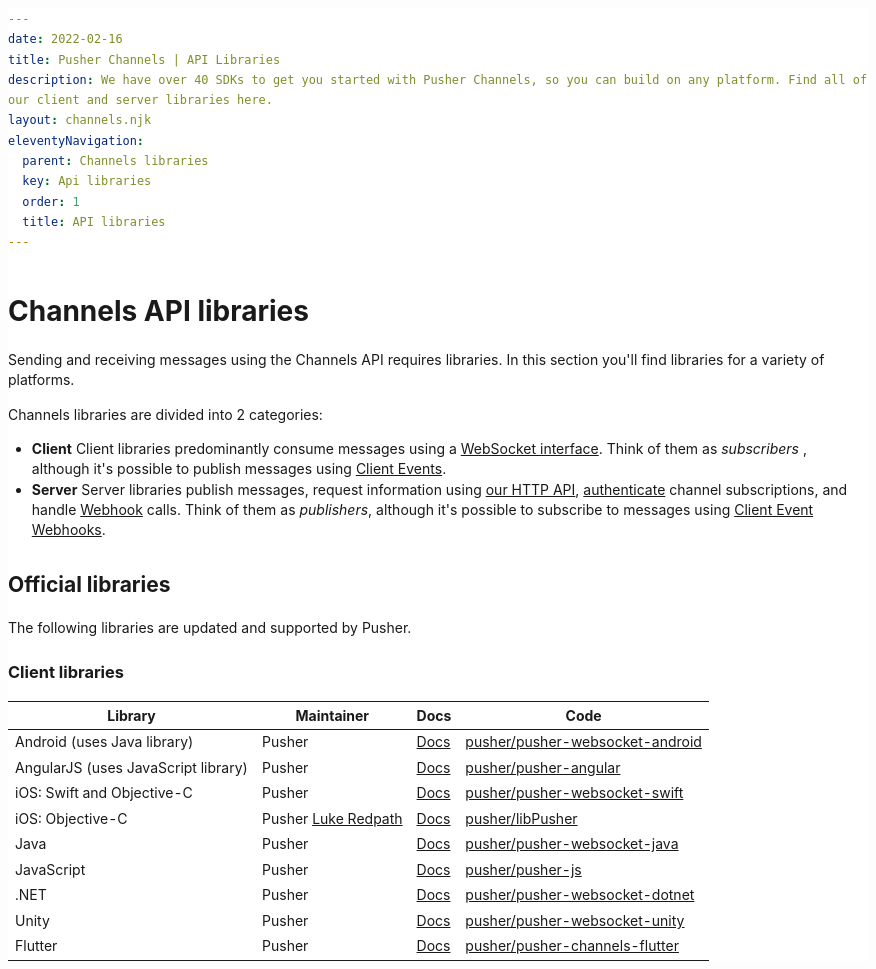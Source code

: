 ```yaml
---
date: 2022-02-16
title: Pusher Channels | API Libraries
description: We have over 40 SDKs to get you started with Pusher Channels, so you can build on any platform. Find all of our client and server libraries here.
layout: channels.njk
eleventyNavigation:
  parent: Channels libraries
  key: Api libraries
  order: 1
  title: API libraries
---
```


# Channels API libraries

Sending and receiving messages using the Channels API requires libraries. In this section you'll find libraries for a variety of platforms.

Channels libraries are divided into 2 categories:

- **Client**
  Client libraries predominantly consume messages using a [WebSocket interface](/docs/channels/library_auth_reference/pusher-websockets-protocol). Think of them as _subscribers_ , although it's possible to publish messages using [Client Events](/docs/channels/using_channels/events#triggering-client-events).
- **Server**
  Server libraries publish messages, request information using [our HTTP API](/docs/channels/library_auth_reference/rest-api), [authenticate](/docs/channels/server_api/authenticating-users) channel subscriptions, and handle [Webhook](/docs/channels/server_api/webhooks) calls. Think of them as _publishers_, although it's possible to subscribe to messages using [Client Event Webhooks](/docs/channels/server_api/webhooks#client-events).

## Official libraries

The following libraries are updated and supported by Pusher.

### Client libraries

| Library                             | Maintainer                                       | Docs                                                                 | Code                                                                                  |
| ----------------------------------- | ------------------------------------------------ | -------------------------------------------------------------------- | ------------------------------------------------------------------------------------- |
| Android (uses Java library)         | Pusher                                           | [Docs](https://github.com/pusher/pusher-websocket-android)           | [pusher/pusher-websocket-android](https://github.com/pusher/pusher-websocket-android) |
| AngularJS (uses JavaScript library) | Pusher                                           | [Docs](https://github.com/pusher/pusher-angular)                     | [pusher/pusher-angular](https://github.com/pusher/pusher-angular)                     |
| iOS: Swift and Objective-C          | Pusher                                           | [Docs](https://github.com/pusher/pusher-websocket-swift)             | [pusher/pusher-websocket-swift](https://github.com/pusher/pusher-websocket-swift)     |
| iOS: Objective-C                    | Pusher [Luke Redpath](http://lukeredpath.co.uk/) | [Docs](/docs/channels/getting_started/ios)                           | [pusher/libPusher](https://github.com/pusher/libPusher)                               |
| Java                                | Pusher                                           | [Docs](https://github.com/pusher/pusher-websocket-java#installation) | [pusher/pusher-websocket-java](https://github.com/pusher/pusher-websocket-java)       |
| JavaScript                          | Pusher                                           | [Docs](/docs/channels/getting_started/javascript)                    | [pusher/pusher-js](https://github.com/pusher/pusher-js)                               |
| .NET                                | Pusher                                           | [Docs](https://github.com/pusher/pusher-websocket-dotnet)            | [pusher/pusher-websocket-dotnet](https://github.com/pusher/pusher-websocket-dotnet)   |
| Unity                               | Pusher                                           | [Docs](https://github.com/pusher/pusher-websocket-unity)             | [pusher/pusher-websocket-unity](https://github.com/pusher/pusher-websocket-unity)     |
| Flutter                               | Pusher                                           | [Docs](https://github.com/pusher/pusher-channels-flutter#table-of-contents)             | [pusher/pusher-channels-flutter](https://github.com/pusher/pusher-channels-flutter)     |
